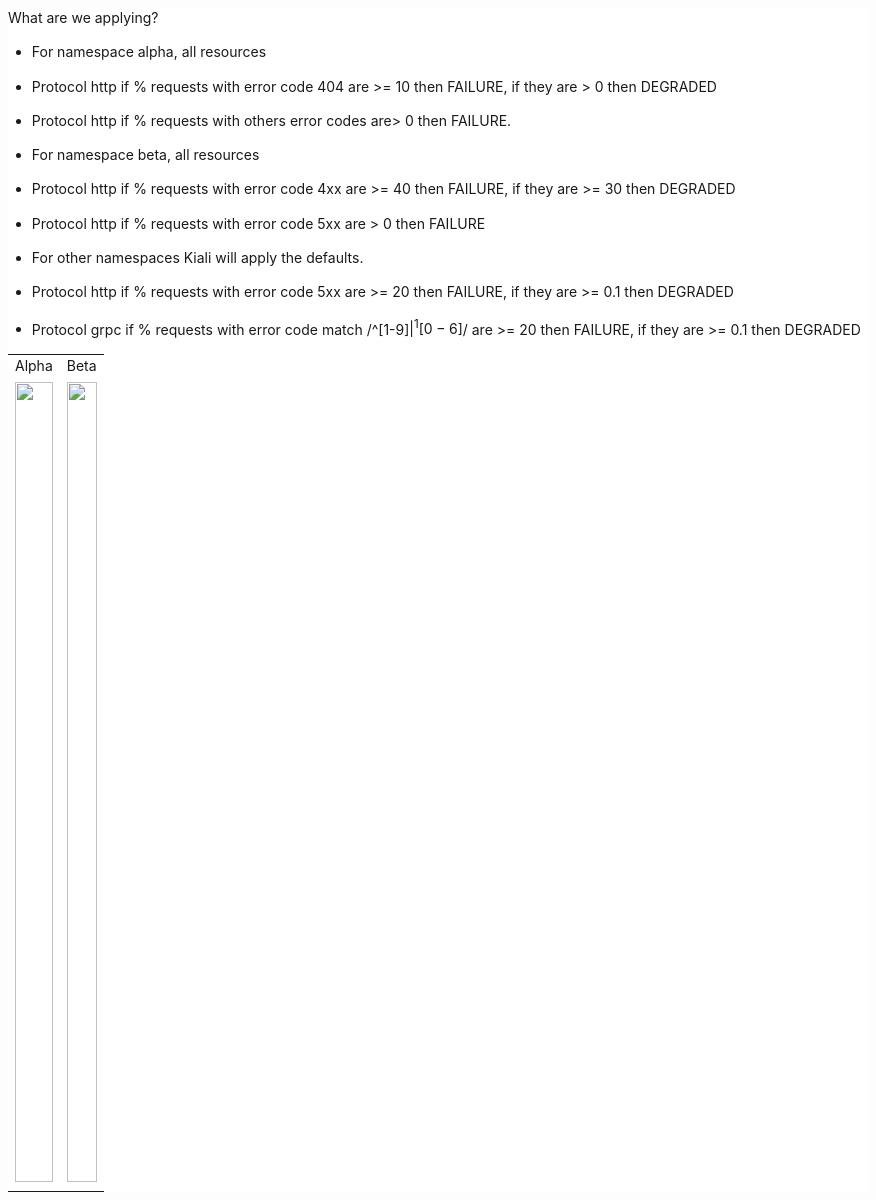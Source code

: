 What are we applying?

- For namespace alpha, all resources
- Protocol http if % requests with error code 404 are >= 10 then FAILURE, if they are > 0 then DEGRADED
- Protocol http if % requests with others error codes are> 0 then FAILURE.

- For namespace beta, all resources
- Protocol http if % requests with error code 4xx are >= 40 then FAILURE, if they are >= 30 then DEGRADED
- Protocol http if % requests with error code 5xx are > 0 then FAILURE

- For other namespaces Kiali will apply the defaults.
- Protocol http if % requests with error code 5xx are >= 20 then FAILURE, if they are >= 0.1 then DEGRADED
- Protocol grpc if % requests with error code match /^[1-9]$|^1[0-6]$/ are >= 20 then FAILURE, if they are >= 0.1 then DEGRADED

 <table >
    <tr style="text-align: center">
        <td> Alpha </td>
        <td> Beta </td>
    </tr>
    <tr>
      <td><img src="/images/documentation/health-configuration/alpha.png" style="width: 100%;height: 800px" /></td>
      <td><img src="/images/documentation/health-configuration/beta.png" style="width: 100%;height: 800px" /></td>
    </tr>
 </table>

